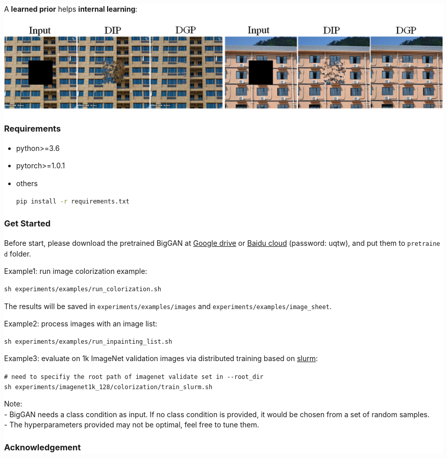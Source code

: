 A **learned prior** helps **internal learning**:

<p align="center">
    <img src="data/windows.png", width="900">
</p>

### Requirements

* python>=3.6
* pytorch>=1.0.1
* others

    ```sh
    pip install -r requirements.txt
    ```

### Get Started

Before start, please download the pretrained BigGAN at [Google drive](https://drive.google.com/drive/folders/1buQ2BtbnUhkh4PEPXOgdPuVo2iRK7gvI?usp=sharing) or [Baidu cloud](https://pan.baidu.com/s/10GKkWt7kSClvhnEGQU4ckA) (password: uqtw), and put them to `pretrained` folder.

Example1: run image colorization example:
    
    sh experiments/examples/run_colorization.sh   

The results will be saved in `experiments/examples/images` and `experiments/examples/image_sheet`.

Example2: process images with an image list:
    
    sh experiments/examples/run_inpainting_list.sh   

Example3: evaluate on 1k ImageNet validation images via distributed training based on [slurm](https://slurm.schedmd.com/):

    # need to specifiy the root path of imagenet validate set in --root_dir
    sh experiments/imagenet1k_128/colorization/train_slurm.sh   

Note:  
\- BigGAN needs a class condition as input. If no class condition is provided, it would be chosen from a set of random samples.  
\- The hyperparameters provided may not be optimal, feel free to tune them.  

### Acknowledgement

